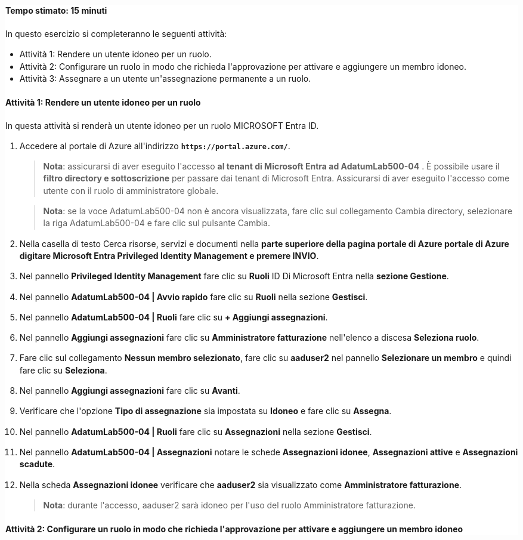 #### Tempo stimato: 15 minuti

In questo esercizio si completeranno le seguenti attività:

- Attività 1: Rendere un utente idoneo per un ruolo.
- Attività 2: Configurare un ruolo in modo che richieda l'approvazione per attivare e aggiungere un membro idoneo.
- Attività 3: Assegnare a un utente un'assegnazione permanente a un ruolo. 

#### Attività 1: Rendere un utente idoneo per un ruolo

In questa attività si renderà un utente idoneo per un ruolo MICROSOFT Entra ID.

1. Accedere al portale di Azure all'indirizzo **`https://portal.azure.com/`**.

    >**Nota**: assicurarsi di aver eseguito l'accesso **al tenant di Microsoft Entra ad AdatumLab500-04** . È possibile usare il **filtro directory e sottoscrizione** per passare dai tenant di Microsoft Entra. Assicurarsi di aver eseguito l'accesso come utente con il ruolo di amministratore globale.
    
    >**Nota**: se la voce AdatumLab500-04 non è ancora visualizzata, fare clic sul collegamento Cambia directory, selezionare la riga AdatumLab500-04 e fare clic sul pulsante Cambia.

2. Nella casella di testo Cerca risorse, servizi e documenti nella **parte superiore della pagina **portale di Azure portale di Azure digitare Microsoft Entra Privileged Identity Management** e premere **INVIO****.

3. Nel pannello **Privileged Identity Management** fare clic su **Ruoli** ID Di Microsoft Entra nella **sezione Gestione**.

4. Nel pannello **AdatumLab500-04 \| Avvio rapido** fare clic su **Ruoli** nella sezione **Gestisci**.

5. Nel pannello **AdatumLab500-04 \| Ruoli** fare clic su **+ Aggiungi assegnazioni**.

6. Nel pannello **Aggiungi assegnazioni** fare clic su **Amministratore fatturazione** nell'elenco a discesa **Seleziona ruolo**.

7. Fare clic sul collegamento **Nessun membro selezionato**, fare clic su **aaduser2** nel pannello **Selezionare un membro** e quindi fare clic su **Seleziona**.

8. Nel pannello **Aggiungi assegnazioni** fare clic su **Avanti**. 

9. Verificare che l'opzione **Tipo di assegnazione** sia impostata su **Idoneo** e fare clic su **Assegna**.
 
10. Nel pannello **AdatumLab500-04 \| Ruoli** fare clic su **Assegnazioni** nella sezione **Gestisci**.

11. Nel pannello **AdatumLab500-04 \| Assegnazioni** notare le schede **Assegnazioni idonee**, **Assegnazioni attive** e **Assegnazioni scadute**.

12. Nella scheda **Assegnazioni idonee** verificare che **aaduser2** sia visualizzato come **Amministratore fatturazione**. 

    >**Nota**: durante l'accesso, aaduser2 sarà idoneo per l'uso del ruolo Amministratore fatturazione. 

#### Attività 2: Configurare un ruolo in modo che richieda l'approvazione per attivare e aggiungere un membro idoneo
